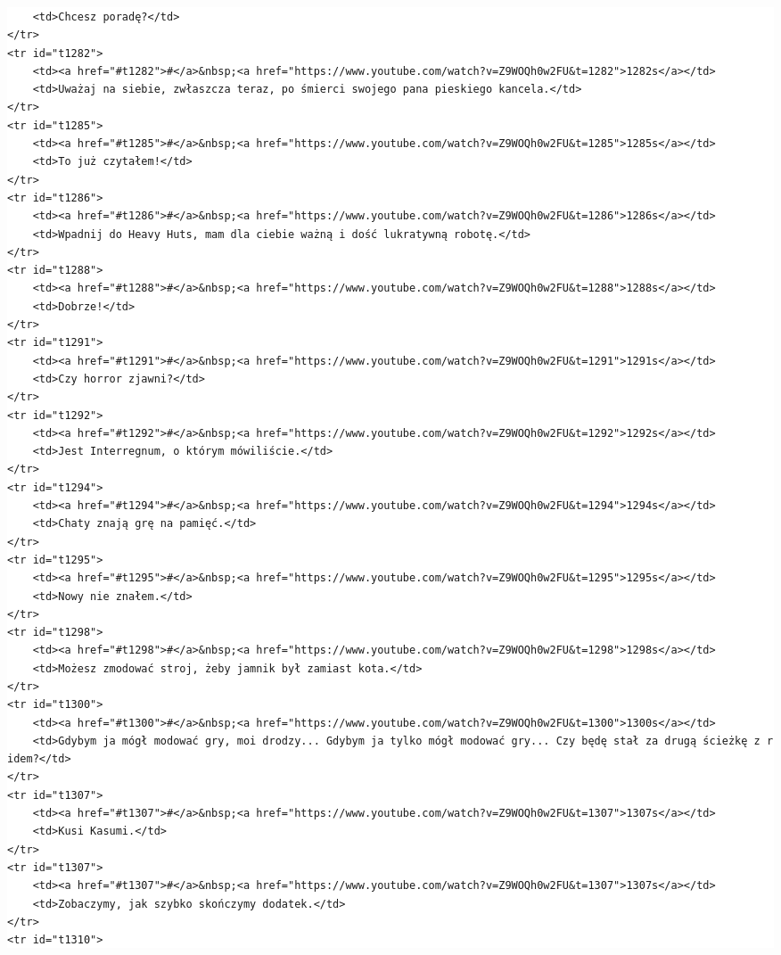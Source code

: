         <td>Chcesz poradę?</td>
    </tr>
    <tr id="t1282">
        <td><a href="#t1282">#</a>&nbsp;<a href="https://www.youtube.com/watch?v=Z9WOQh0w2FU&t=1282">1282s</a></td>
        <td>Uważaj na siebie, zwłaszcza teraz, po śmierci swojego pana pieskiego kancela.</td>
    </tr>
    <tr id="t1285">
        <td><a href="#t1285">#</a>&nbsp;<a href="https://www.youtube.com/watch?v=Z9WOQh0w2FU&t=1285">1285s</a></td>
        <td>To już czytałem!</td>
    </tr>
    <tr id="t1286">
        <td><a href="#t1286">#</a>&nbsp;<a href="https://www.youtube.com/watch?v=Z9WOQh0w2FU&t=1286">1286s</a></td>
        <td>Wpadnij do Heavy Huts, mam dla ciebie ważną i dość lukratywną robotę.</td>
    </tr>
    <tr id="t1288">
        <td><a href="#t1288">#</a>&nbsp;<a href="https://www.youtube.com/watch?v=Z9WOQh0w2FU&t=1288">1288s</a></td>
        <td>Dobrze!</td>
    </tr>
    <tr id="t1291">
        <td><a href="#t1291">#</a>&nbsp;<a href="https://www.youtube.com/watch?v=Z9WOQh0w2FU&t=1291">1291s</a></td>
        <td>Czy horror zjawni?</td>
    </tr>
    <tr id="t1292">
        <td><a href="#t1292">#</a>&nbsp;<a href="https://www.youtube.com/watch?v=Z9WOQh0w2FU&t=1292">1292s</a></td>
        <td>Jest Interregnum, o którym mówiliście.</td>
    </tr>
    <tr id="t1294">
        <td><a href="#t1294">#</a>&nbsp;<a href="https://www.youtube.com/watch?v=Z9WOQh0w2FU&t=1294">1294s</a></td>
        <td>Chaty znają grę na pamięć.</td>
    </tr>
    <tr id="t1295">
        <td><a href="#t1295">#</a>&nbsp;<a href="https://www.youtube.com/watch?v=Z9WOQh0w2FU&t=1295">1295s</a></td>
        <td>Nowy nie znałem.</td>
    </tr>
    <tr id="t1298">
        <td><a href="#t1298">#</a>&nbsp;<a href="https://www.youtube.com/watch?v=Z9WOQh0w2FU&t=1298">1298s</a></td>
        <td>Możesz zmodować stroj, żeby jamnik był zamiast kota.</td>
    </tr>
    <tr id="t1300">
        <td><a href="#t1300">#</a>&nbsp;<a href="https://www.youtube.com/watch?v=Z9WOQh0w2FU&t=1300">1300s</a></td>
        <td>Gdybym ja mógł modować gry, moi drodzy... Gdybym ja tylko mógł modować gry... Czy będę stał za drugą ścieżkę z ridem?</td>
    </tr>
    <tr id="t1307">
        <td><a href="#t1307">#</a>&nbsp;<a href="https://www.youtube.com/watch?v=Z9WOQh0w2FU&t=1307">1307s</a></td>
        <td>Kusi Kasumi.</td>
    </tr>
    <tr id="t1307">
        <td><a href="#t1307">#</a>&nbsp;<a href="https://www.youtube.com/watch?v=Z9WOQh0w2FU&t=1307">1307s</a></td>
        <td>Zobaczymy, jak szybko skończymy dodatek.</td>
    </tr>
    <tr id="t1310">